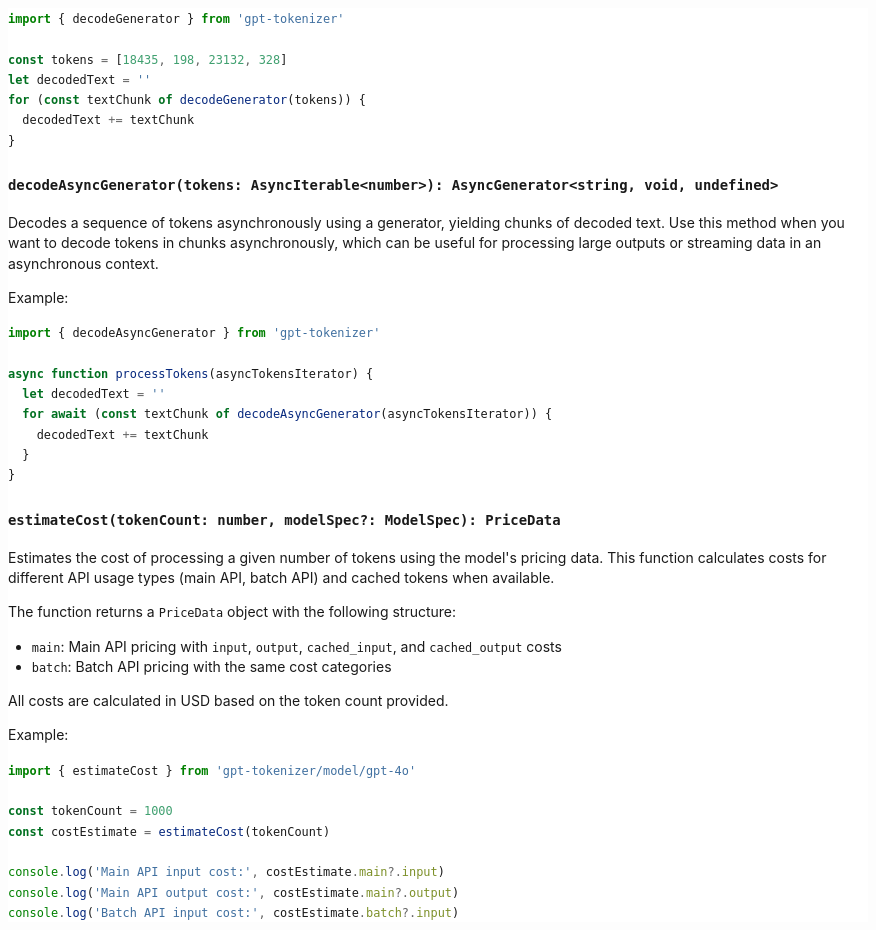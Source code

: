```typescript
import { decodeGenerator } from 'gpt-tokenizer'

const tokens = [18435, 198, 23132, 328]
let decodedText = ''
for (const textChunk of decodeGenerator(tokens)) {
  decodedText += textChunk
}
```

### `decodeAsyncGenerator(tokens: AsyncIterable<number>): AsyncGenerator<string, void, undefined>`

Decodes a sequence of tokens asynchronously using a generator, yielding chunks of decoded text. Use this method when you want to decode tokens in chunks asynchronously, which can be useful for processing large outputs or streaming data in an asynchronous context.

Example:

```javascript
import { decodeAsyncGenerator } from 'gpt-tokenizer'

async function processTokens(asyncTokensIterator) {
  let decodedText = ''
  for await (const textChunk of decodeAsyncGenerator(asyncTokensIterator)) {
    decodedText += textChunk
  }
}
```

### `estimateCost(tokenCount: number, modelSpec?: ModelSpec): PriceData`

Estimates the cost of processing a given number of tokens using the model's pricing data. This function calculates costs for different API usage types (main API, batch API) and cached tokens when available.

The function returns a `PriceData` object with the following structure:
- `main`: Main API pricing with `input`, `output`, `cached_input`, and `cached_output` costs
- `batch`: Batch API pricing with the same cost categories

All costs are calculated in USD based on the token count provided.

Example:

```typescript
import { estimateCost } from 'gpt-tokenizer/model/gpt-4o'

const tokenCount = 1000
const costEstimate = estimateCost(tokenCount)

console.log('Main API input cost:', costEstimate.main?.input)
console.log('Main API output cost:', costEstimate.main?.output)
console.log('Batch API input cost:', costEstimate.batch?.input)
```
